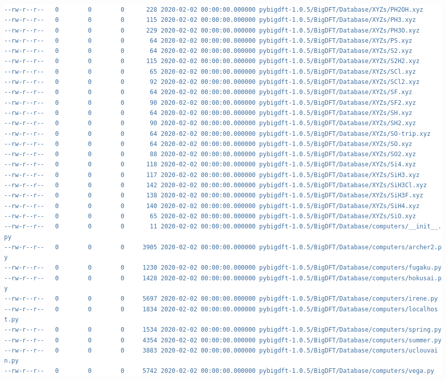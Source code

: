 ```diff
--rw-r--r--   0        0        0      228 2020-02-02 00:00:00.000000 pybigdft-1.0.5/BigDFT/Database/XYZs/PH2OH.xyz
--rw-r--r--   0        0        0      115 2020-02-02 00:00:00.000000 pybigdft-1.0.5/BigDFT/Database/XYZs/PH3.xyz
--rw-r--r--   0        0        0      229 2020-02-02 00:00:00.000000 pybigdft-1.0.5/BigDFT/Database/XYZs/PH3O.xyz
--rw-r--r--   0        0        0       64 2020-02-02 00:00:00.000000 pybigdft-1.0.5/BigDFT/Database/XYZs/PS.xyz
--rw-r--r--   0        0        0       64 2020-02-02 00:00:00.000000 pybigdft-1.0.5/BigDFT/Database/XYZs/S2.xyz
--rw-r--r--   0        0        0      115 2020-02-02 00:00:00.000000 pybigdft-1.0.5/BigDFT/Database/XYZs/S2H2.xyz
--rw-r--r--   0        0        0       65 2020-02-02 00:00:00.000000 pybigdft-1.0.5/BigDFT/Database/XYZs/SCl.xyz
--rw-r--r--   0        0        0       92 2020-02-02 00:00:00.000000 pybigdft-1.0.5/BigDFT/Database/XYZs/SCl2.xyz
--rw-r--r--   0        0        0       64 2020-02-02 00:00:00.000000 pybigdft-1.0.5/BigDFT/Database/XYZs/SF.xyz
--rw-r--r--   0        0        0       90 2020-02-02 00:00:00.000000 pybigdft-1.0.5/BigDFT/Database/XYZs/SF2.xyz
--rw-r--r--   0        0        0       64 2020-02-02 00:00:00.000000 pybigdft-1.0.5/BigDFT/Database/XYZs/SH.xyz
--rw-r--r--   0        0        0       90 2020-02-02 00:00:00.000000 pybigdft-1.0.5/BigDFT/Database/XYZs/SH2.xyz
--rw-r--r--   0        0        0       64 2020-02-02 00:00:00.000000 pybigdft-1.0.5/BigDFT/Database/XYZs/SO-trip.xyz
--rw-r--r--   0        0        0       64 2020-02-02 00:00:00.000000 pybigdft-1.0.5/BigDFT/Database/XYZs/SO.xyz
--rw-r--r--   0        0        0       88 2020-02-02 00:00:00.000000 pybigdft-1.0.5/BigDFT/Database/XYZs/SO2.xyz
--rw-r--r--   0        0        0      118 2020-02-02 00:00:00.000000 pybigdft-1.0.5/BigDFT/Database/XYZs/Si4.xyz
--rw-r--r--   0        0        0      117 2020-02-02 00:00:00.000000 pybigdft-1.0.5/BigDFT/Database/XYZs/SiH3.xyz
--rw-r--r--   0        0        0      142 2020-02-02 00:00:00.000000 pybigdft-1.0.5/BigDFT/Database/XYZs/SiH3Cl.xyz
--rw-r--r--   0        0        0      138 2020-02-02 00:00:00.000000 pybigdft-1.0.5/BigDFT/Database/XYZs/SiH3F.xyz
--rw-r--r--   0        0        0      140 2020-02-02 00:00:00.000000 pybigdft-1.0.5/BigDFT/Database/XYZs/SiH4.xyz
--rw-r--r--   0        0        0       65 2020-02-02 00:00:00.000000 pybigdft-1.0.5/BigDFT/Database/XYZs/SiO.xyz
--rw-r--r--   0        0        0       11 2020-02-02 00:00:00.000000 pybigdft-1.0.5/BigDFT/Database/computers/__init__.py
--rw-r--r--   0        0        0     3905 2020-02-02 00:00:00.000000 pybigdft-1.0.5/BigDFT/Database/computers/archer2.py
--rw-r--r--   0        0        0     1230 2020-02-02 00:00:00.000000 pybigdft-1.0.5/BigDFT/Database/computers/fugaku.py
--rw-r--r--   0        0        0     1428 2020-02-02 00:00:00.000000 pybigdft-1.0.5/BigDFT/Database/computers/hokusai.py
--rw-r--r--   0        0        0     5697 2020-02-02 00:00:00.000000 pybigdft-1.0.5/BigDFT/Database/computers/irene.py
--rw-r--r--   0        0        0     1834 2020-02-02 00:00:00.000000 pybigdft-1.0.5/BigDFT/Database/computers/localhost.py
--rw-r--r--   0        0        0     1534 2020-02-02 00:00:00.000000 pybigdft-1.0.5/BigDFT/Database/computers/spring.py
--rw-r--r--   0        0        0     4354 2020-02-02 00:00:00.000000 pybigdft-1.0.5/BigDFT/Database/computers/summer.py
--rw-r--r--   0        0        0     3883 2020-02-02 00:00:00.000000 pybigdft-1.0.5/BigDFT/Database/computers/uclouvain.py
--rw-r--r--   0        0        0     5742 2020-02-02 00:00:00.000000 pybigdft-1.0.5/BigDFT/Database/computers/vega.py
```